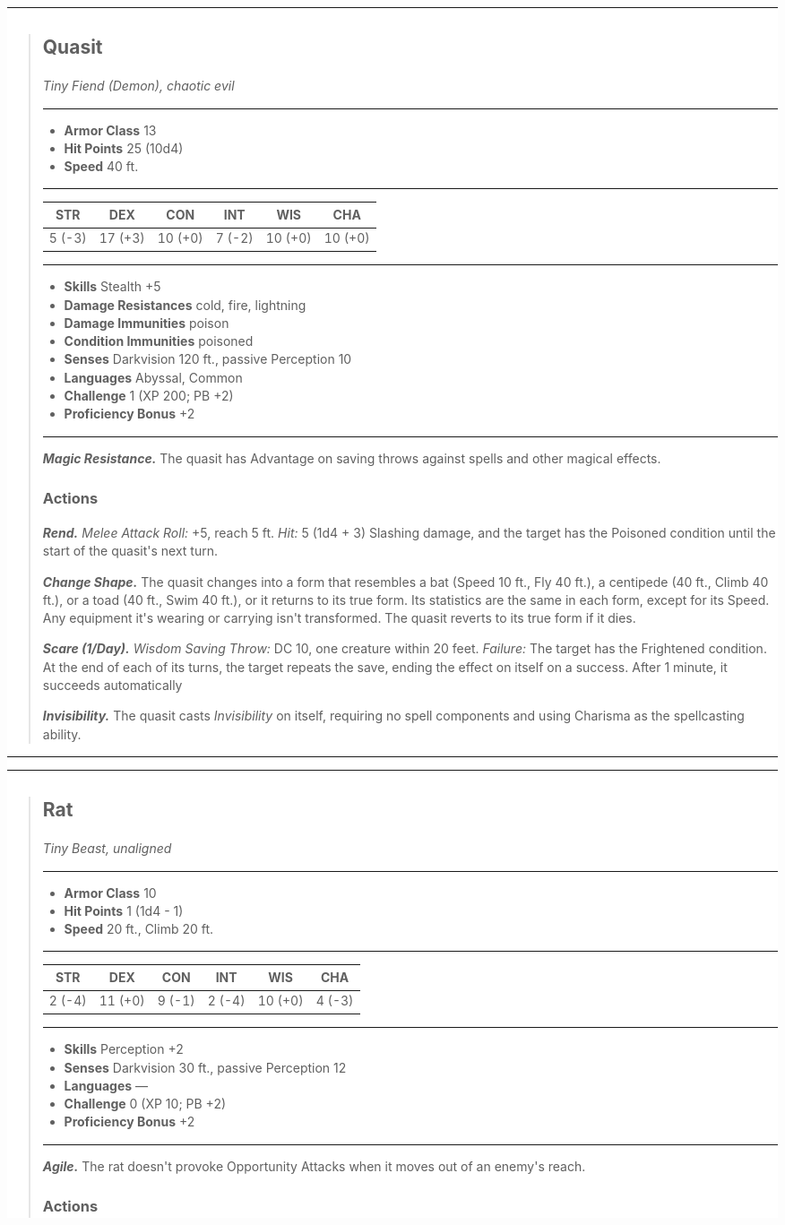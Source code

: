 
___
>## Quasit
>*Tiny Fiend (Demon), chaotic evil*
>___
>- **Armor Class** 13
>- **Hit Points** 25 (10d4)
>- **Speed** 40 ft.
>___
>|STR|DEX|CON|INT|WIS|CHA|
>|:---:|:---:|:---:|:---:|:---:|:---:|
>|5 (-3)|17 (+3)|10 (+0)|7 (-2)|10 (+0)|10 (+0)|
>___
>- **Skills** Stealth +5
>- **Damage Resistances** cold, fire, lightning
>- **Damage Immunities** poison
>- **Condition Immunities** poisoned
>- **Senses** Darkvision 120 ft., passive Perception 10
>- **Languages** Abyssal, Common
>- **Challenge** 1 (XP 200; PB +2)
>- **Proficiency Bonus** +2
>___
>***Magic Resistance.*** The quasit has Advantage on saving throws against spells and other magical effects.  
>
>### Actions
>***Rend.*** *Melee Attack Roll:*  +5, reach 5 ft. *Hit:* 5 (1d4 + 3) Slashing damage, and the target has the Poisoned condition until the start of the quasit's next turn.  
>
>***Change Shape.*** The quasit changes into a form that resembles a bat (Speed 10 ft., Fly 40 ft.), a centipede (40 ft., Climb 40 ft.), or a toad (40 ft., Swim 40 ft.), or it returns to its true form. Its statistics are the same in each form, except for its Speed. Any equipment it's wearing or carrying isn't transformed. The quasit reverts to its true form if it dies.  
>
>***Scare (1/Day).*** *Wisdom Saving Throw:* DC 10, one creature within 20 feet. *Failure:* The target has the Frightened condition. At the end of each of its turns, the target repeats the save, ending the effect on itself on a success. After 1 minute, it succeeds automatically  
>
>***Invisibility.*** The quasit casts *Invisibility* on itself, requiring no spell components and using Charisma as the spellcasting ability.

---

___
>## Rat
>*Tiny Beast, unaligned*
>___
>- **Armor Class** 10
>- **Hit Points** 1 (1d4 - 1)
>- **Speed** 20 ft., Climb 20 ft.
>___
>|STR|DEX|CON|INT|WIS|CHA|
>|:---:|:---:|:---:|:---:|:---:|:---:|
>|2 (-4)|11 (+0)|9 (-1)|2 (-4)|10 (+0)|4 (-3)|
>___
>- **Skills** Perception +2
>- **Senses** Darkvision 30 ft., passive Perception 12
>- **Languages** —
>- **Challenge** 0 (XP 10; PB +2)
>- **Proficiency Bonus** +2
>___
>***Agile.*** The rat doesn't provoke Opportunity Attacks when it moves out of an enemy's reach.  
>
>### Actions